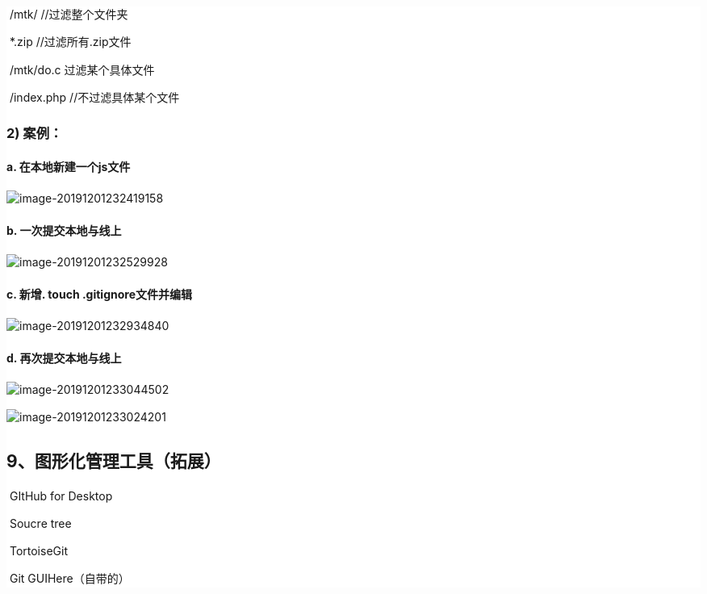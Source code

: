 ​		/mtk/   //过滤整个文件夹

​		*.zip  //过滤所有.zip文件

​		/mtk/do.c     过滤某个具体文件

​		/index.php   //不过滤具体某个文件

### 2) 案例：



#### a. 在本地新建一个js文件

![image-20191201232419158](C:\Users\wuli三岁啊\AppData\Roaming\Typora\typora-user-images\image-20191201232419158.png)



#### b. 一次提交本地与线上

![image-20191201232529928](C:\Users\wuli三岁啊\AppData\Roaming\Typora\typora-user-images\image-20191201232529928.png)



#### c. 新增. touch .gitignore文件并编辑

![image-20191201232934840](C:\Users\wuli三岁啊\AppData\Roaming\Typora\typora-user-images\image-20191201232934840.png)





#### d. 再次提交本地与线上

![image-20191201233044502](C:\Users\wuli三岁啊\AppData\Roaming\Typora\typora-user-images\image-20191201233044502.png)



![image-20191201233024201](C:\Users\wuli三岁啊\AppData\Roaming\Typora\typora-user-images\image-20191201233024201.png)



## 9、图形化管理工具（拓展）

​		GItHub for Desktop

​		Soucre tree

​		TortoiseGit

​		Git GUIHere（自带的）
